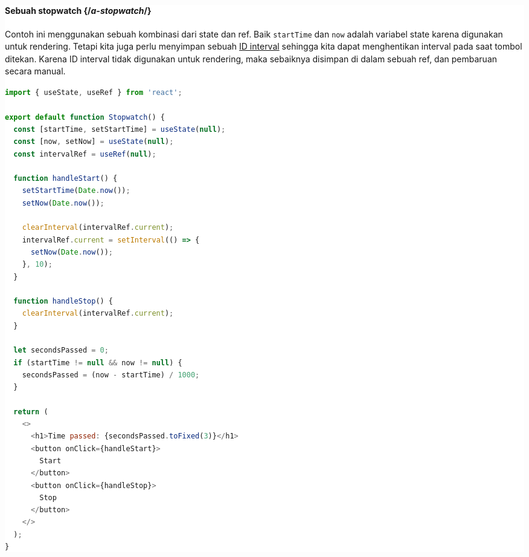 <Solution />

#### Sebuah stopwatch {/*a-stopwatch*/}

Contoh ini menggunakan sebuah kombinasi dari state dan ref. Baik `startTime` dan `now` adalah variabel state karena digunakan untuk rendering. Tetapi kita juga perlu menyimpan sebuah [ID interval](https://developer.mozilla.org/en-US/docs/Web/API/setInterval) sehingga kita dapat menghentikan interval pada saat tombol ditekan. Karena ID interval tidak digunakan untuk rendering, maka sebaiknya disimpan di dalam sebuah ref, dan pembaruan secara manual.

<Sandpack>

```js
import { useState, useRef } from 'react';

export default function Stopwatch() {
  const [startTime, setStartTime] = useState(null);
  const [now, setNow] = useState(null);
  const intervalRef = useRef(null);

  function handleStart() {
    setStartTime(Date.now());
    setNow(Date.now());

    clearInterval(intervalRef.current);
    intervalRef.current = setInterval(() => {
      setNow(Date.now());
    }, 10);
  }

  function handleStop() {
    clearInterval(intervalRef.current);
  }

  let secondsPassed = 0;
  if (startTime != null && now != null) {
    secondsPassed = (now - startTime) / 1000;
  }

  return (
    <>
      <h1>Time passed: {secondsPassed.toFixed(3)}</h1>
      <button onClick={handleStart}>
        Start
      </button>
      <button onClick={handleStop}>
        Stop
      </button>
    </>
  );
}
```
